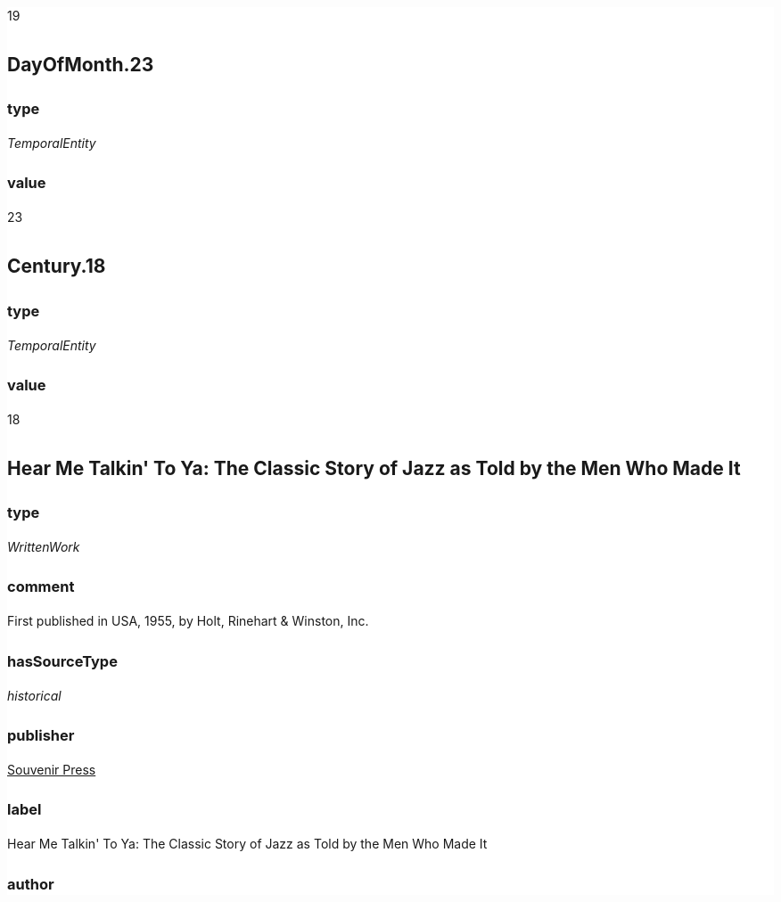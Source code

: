
19

## DayOfMonth.23

### type


*TemporalEntity*

### value


23

## Century.18

### type


*TemporalEntity*

### value


18

## Hear Me Talkin' To Ya: The Classic Story of Jazz as Told by the Men Who Made It

### type


*WrittenWork*

### comment


First published in USA, 1955, by Holt, Rinehart & Winston, Inc.

### hasSourceType


*historical*

### publisher


[Souvenir Press](#Souvenir-Press)

### label


Hear Me Talkin' To Ya: The Classic Story of Jazz as Told by the Men Who Made It

### author
